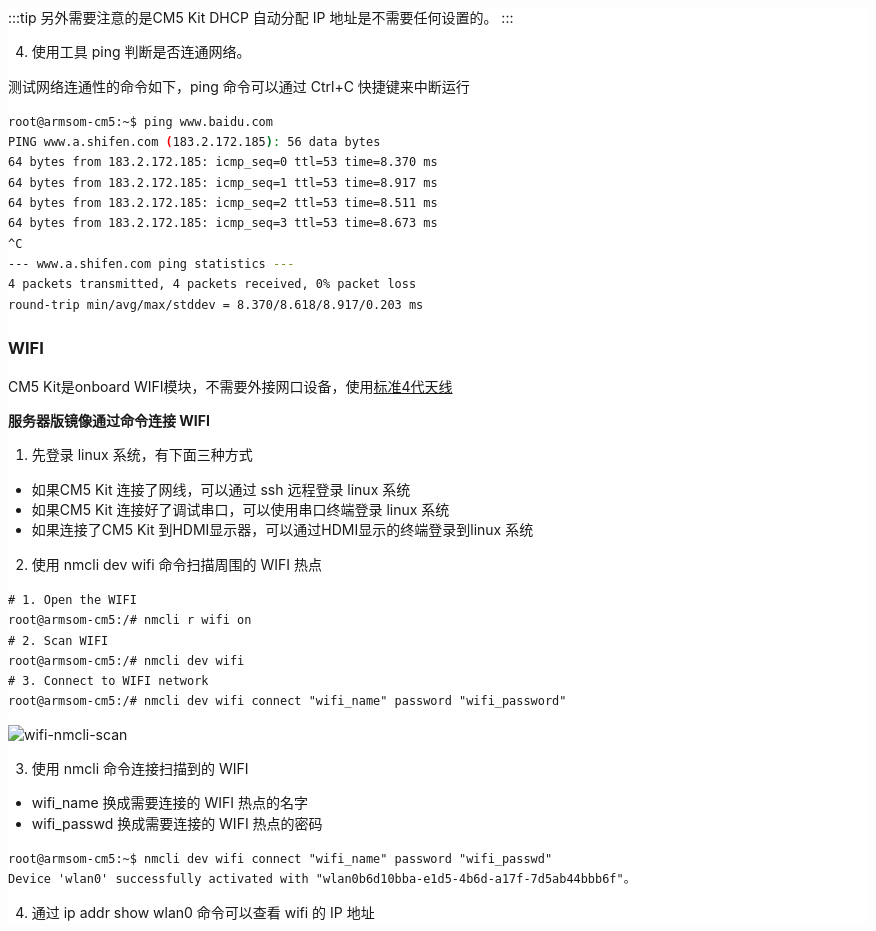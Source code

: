 :::tip
另外需要注意的是CM5 Kit  DHCP 自动分配 IP 地址是不需要任何设置的。
:::

4. 使用工具 ping 判断是否连通网络。

测试网络连通性的命令如下，ping 命令可以通过 Ctrl+C 快捷键来中断运行
```bash
root@armsom-cm5:~$ ping www.baidu.com
PING www.a.shifen.com (183.2.172.185): 56 data bytes
64 bytes from 183.2.172.185: icmp_seq=0 ttl=53 time=8.370 ms
64 bytes from 183.2.172.185: icmp_seq=1 ttl=53 time=8.917 ms
64 bytes from 183.2.172.185: icmp_seq=2 ttl=53 time=8.511 ms
64 bytes from 183.2.172.185: icmp_seq=3 ttl=53 time=8.673 ms
^C
--- www.a.shifen.com ping statistics ---
4 packets transmitted, 4 packets received, 0% packet loss
round-trip min/avg/max/stddev = 8.370/8.618/8.917/0.203 ms
```

### WIFI

CM5 Kit是onboard WIFI模块，不需要外接网口设备，使用[标准4代天线](https://www.armsom.org/product-page/sige7-metal-shell)

**服务器版镜像通过命令连接 WIFI**

1. 先登录 linux 系统，有下面三种方式
 - 如果CM5 Kit 连接了网线，可以通过 ssh 远程登录 linux 系统
 - 如果CM5 Kit 连接好了调试串口，可以使用串口终端登录 linux 系统
 - 如果连接了CM5 Kit 到HDMI显示器，可以通过HDMI显示的终端登录到linux
系统

2. 使用 nmcli dev wifi 命令扫描周围的 WIFI 热点

```
# 1. Open the WIFI
root@armsom-cm5:/# nmcli r wifi on
# 2. Scan WIFI
root@armsom-cm5:/# nmcli dev wifi
# 3. Connect to WIFI network
root@armsom-cm5:/# nmcli dev wifi connect "wifi_name" password "wifi_password"
```

![wifi-nmcli-scan](/img/general-tutorial/wifi-nmcli-scan.png)

3. 使用 nmcli 命令连接扫描到的 WIFI

 - wifi_name 换成需要连接的 WIFI 热点的名字
 - wifi_passwd 换成需要连接的 WIFI 热点的密码

```
root@armsom-cm5:~$ nmcli dev wifi connect "wifi_name" password "wifi_passwd"
Device 'wlan0' successfully activated with "wlan0b6d10bba-e1d5-4b6d-a17f-7d5ab44bbb6f"。
```

4. 通过 ip addr show wlan0 命令可以查看 wifi 的 IP 地址
